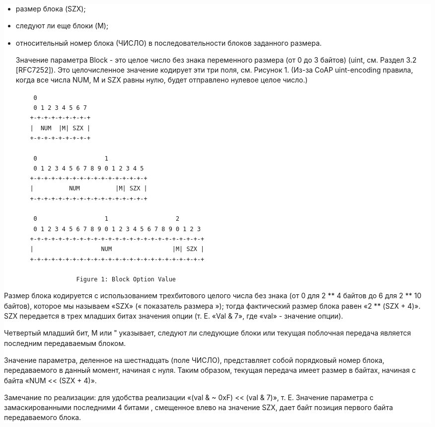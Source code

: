* размер блока (SZX); 

* следуют ли еще блоки (M); 

* относительный номер блока (ЧИСЛО) в последовательности блоков 
      заданного размера. 

   Значение параметра Block - это 
   целое число без знака переменного размера (от 0 до 3 байтов) (uint, см. Раздел 3.2 [RFC7252]). Это целочисленное 
   значение кодирует эти три поля, см. Рисунок 1. (Из-за CoAP
   uint-encoding правила, когда все числа NUM, M и SZX равны нулю, 
   будет отправлено нулевое целое число.)  

           0
           0 1 2 3 4 5 6 7
          +-+-+-+-+-+-+-+-+
          |  NUM  |M| SZX |
          +-+-+-+-+-+-+-+-+
      
           0                   1
           0 1 2 3 4 5 6 7 8 9 0 1 2 3 4 5
          +-+-+-+-+-+-+-+-+-+-+-+-+-+-+-+-+
          |          NUM          |M| SZX |
          +-+-+-+-+-+-+-+-+-+-+-+-+-+-+-+-+
      
           0                   1                   2
           0 1 2 3 4 5 6 7 8 9 0 1 2 3 4 5 6 7 8 9 0 1 2 3
          +-+-+-+-+-+-+-+-+-+-+-+-+-+-+-+-+-+-+-+-+-+-+-+-+
          |                   NUM                 |M| SZX |
          +-+-+-+-+-+-+-+-+-+-+-+-+-+-+-+-+-+-+-+-+-+-+-+-+
      
                       Figure 1: Block Option Value

 Размер блока кодируется с использованием трехбитового целого числа без знака (от 0 для 
   2 ** 4 байтов до 6 для 2 ** 10 байтов), которое мы называем «SZX» (« 
   показатель размера »); тогда фактический размер блока равен «2 ** (SZX + 4)». SZX 
   передается в трех младших битах значения опции 
   (т. Е. «Val & 7», где «val» - значение опции). 

   Четвертый младший бит, M или "
   указывает, следуют ли следующие блоки или текущая поблочная 
   передача является последним передаваемым блоком. 

   Значение параметра, деленное на шестнадцать (поле ЧИСЛО), представляет собой порядковый 
   номер блока, передаваемого в данный момент, начиная с нуля. 
   Таким образом, текущая передача имеет размер в байтах, начиная 
   с байта «NUM << (SZX + 4)». 

   Замечание по реализации: для удобства реализации «(val & ~ 0xF) 
      << (val & 7)», т. Е. Значение параметра с замаскированными последними 4 битами 
      , смещенное влево на значение SZX, дает байт 
      позиция первого байта передаваемого блока. 
